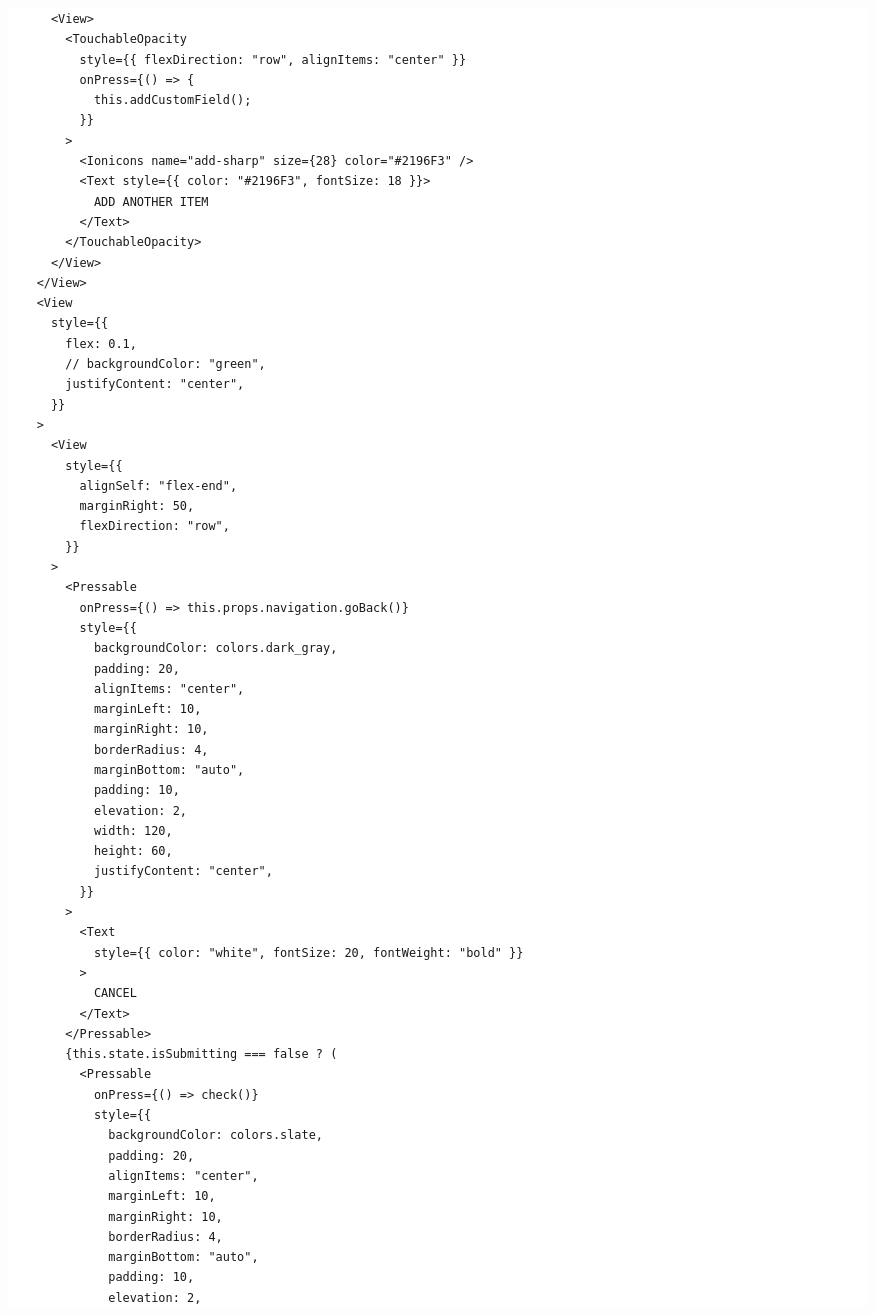           <View>
            <TouchableOpacity
              style={{ flexDirection: "row", alignItems: "center" }}
              onPress={() => {
                this.addCustomField();
              }}
            >
              <Ionicons name="add-sharp" size={28} color="#2196F3" />
              <Text style={{ color: "#2196F3", fontSize: 18 }}>
                ADD ANOTHER ITEM
              </Text>
            </TouchableOpacity>
          </View>
        </View>
        <View
          style={{
            flex: 0.1,
            // backgroundColor: "green",
            justifyContent: "center",
          }}
        >
          <View
            style={{
              alignSelf: "flex-end",
              marginRight: 50,
              flexDirection: "row",
            }}
          >
            <Pressable
              onPress={() => this.props.navigation.goBack()}
              style={{
                backgroundColor: colors.dark_gray,
                padding: 20,
                alignItems: "center",
                marginLeft: 10,
                marginRight: 10,
                borderRadius: 4,
                marginBottom: "auto",
                padding: 10,
                elevation: 2,
                width: 120,
                height: 60,
                justifyContent: "center",
              }}
            >
              <Text
                style={{ color: "white", fontSize: 20, fontWeight: "bold" }}
              >
                CANCEL
              </Text>
            </Pressable>
            {this.state.isSubmitting === false ? (
              <Pressable
                onPress={() => check()}
                style={{
                  backgroundColor: colors.slate,
                  padding: 20,
                  alignItems: "center",
                  marginLeft: 10,
                  marginRight: 10,
                  borderRadius: 4,
                  marginBottom: "auto",
                  padding: 10,
                  elevation: 2,